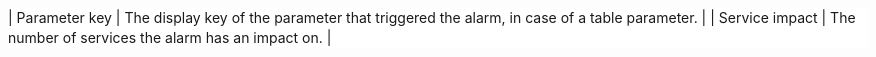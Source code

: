| Parameter key                   | The display key of the parameter that triggered the alarm, in case of a table parameter.                                                                                                                                                                                                                                                                                                                                                                                                                                                                                                                                                                                                                                                                                                                                                                                                                                                                                                                                                                                                                                                                                                                                                                                                                                                                                                                                                                                                                                                                                                                                                                                                                                                                                                                                                                                                                                                                                                                                                                                                                                                                                                                                                                                                                                                                                                                                                                                                                                                                                                                                                                                                                                                                                                                                                                                                                                |
| Service impact                  | The number of services the alarm has an impact on.                                                                                                                                                                                                                                                                                                                                                                                                                                                                                                                                                                                                                                                                                                                                                                                                                                                                                                                                                                                                                                                                                                                                                                                                                                                                                                                                                                                                                                                                                                                                                                                                                                                                                                                                                                                                                                                                                                                                                                                                                                                                                                                                                                                                                                                                                                                                                                                                                                                                                                                                                                                                                                                                                                                                                                                                                                                                      |